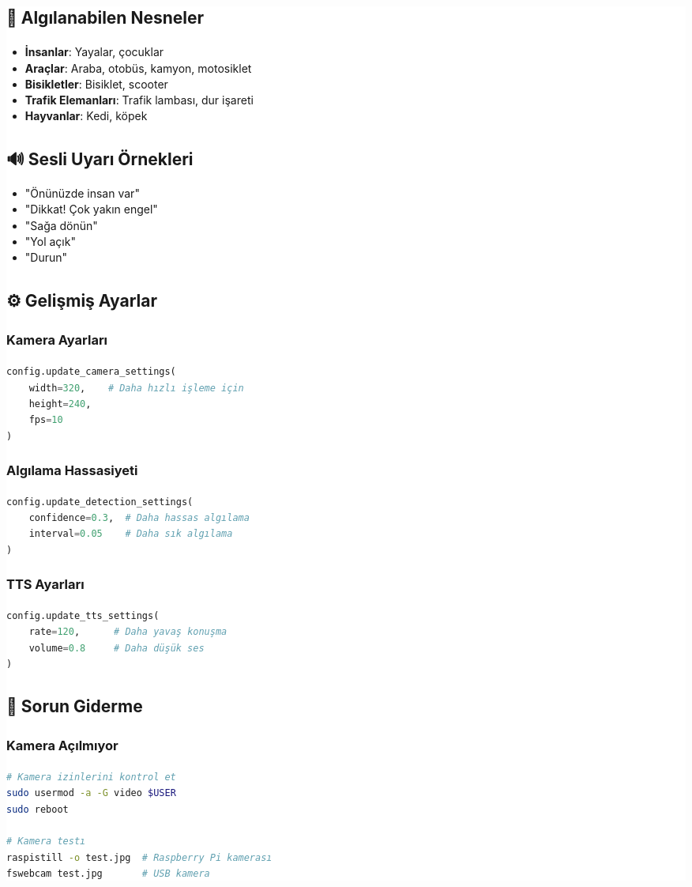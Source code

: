 ## 🎯 Algılanabilen Nesneler

- **İnsanlar**: Yayalar, çocuklar
- **Araçlar**: Araba, otobüs, kamyon, motosiklet
- **Bisikletler**: Bisiklet, scooter
- **Trafik Elemanları**: Trafik lambası, dur işareti
- **Hayvanlar**: Kedi, köpek

## 🔊 Sesli Uyarı Örnekleri

- "Önünüzde insan var"
- "Dikkat! Çok yakın engel"
- "Sağa dönün"
- "Yol açık"
- "Durun"

## ⚙️ Gelişmiş Ayarlar

### Kamera Ayarları
```python
config.update_camera_settings(
    width=320,    # Daha hızlı işleme için
    height=240,
    fps=10
)
```

### Algılama Hassasiyeti
```python
config.update_detection_settings(
    confidence=0.3,  # Daha hassas algılama
    interval=0.05    # Daha sık algılama
)
```

### TTS Ayarları
```python
config.update_tts_settings(
    rate=120,      # Daha yavaş konuşma
    volume=0.8     # Daha düşük ses
)
```

## 🐛 Sorun Giderme

### Kamera Açılmıyor
```bash
# Kamera izinlerini kontrol et
sudo usermod -a -G video $USER
sudo reboot

# Kamera testı
raspistill -o test.jpg  # Raspberry Pi kamerası
fswebcam test.jpg       # USB kamera
```
